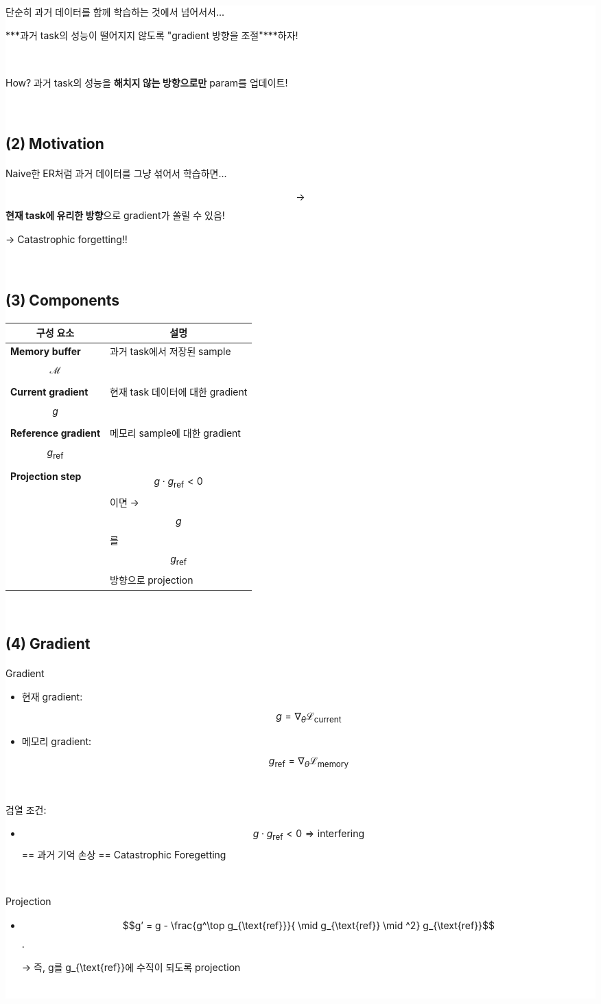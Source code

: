 단순히 과거 데이터를 함께 학습하는 것에서 넘어서서...

***과거 task의 성능이 떨어지지 않도록 "gradient 방향을 조절"***하자!

<br>

How? 과거 task의 성능을 **해치지 않는 방향으로만** param를 업데이트!

<br>

## (2) Motivation

Naive한 ER처럼 과거 데이터를 그냥 섞어서 학습하면...

$$\rightarrow$$ **현재 task에 유리한 방향**으로 gradient가 쏠릴 수 있음!

→ Catastrophic forgetting!!

<br>

## (3) Components

| **구성 요소**                             | **설명**                                                     |
| ----------------------------------------- | ------------------------------------------------------------ |
| **Memory buffer** $$\mathcal{M}$$         | 과거 task에서 저장된 sample                                  |
| **Current gradient** $$g$$                | 현재 task 데이터에 대한 gradient                             |
| **Reference gradient** $$g_{\text{ref}}$$ | 메모리 sample에 대한 gradient                                |
| **Projection step**                       | $$g \cdot g_{\text{ref}} < 0$$ 이면 → $$g$$를 $$g_{\text{ref}}$$ 방향으로 projection |

<br>

## (4) Gradient

Gradient

- 현재 gradient: $$g = \nabla_\theta \mathcal{L}_{\text{current}}$$

- 메모리 gradient:  $$g_{\text{ref}} = \nabla_\theta \mathcal{L}_{\text{memory}}$$

<br>

검열 조건: 

- $$g \cdot g_{\text{ref}} < 0 \Rightarrow \text{interfering}$$ == 과거 기억 손상 == Catastrophic Foregetting

<br>

Projection

- $$g’ = g - \frac{g^\top g_{\text{ref}}}{ \mid g_{\text{ref}} \mid ^2} g_{\text{ref}}$$.

  → 즉, g를 g_{\text{ref}}에 수직이 되도록 projection

<br>
